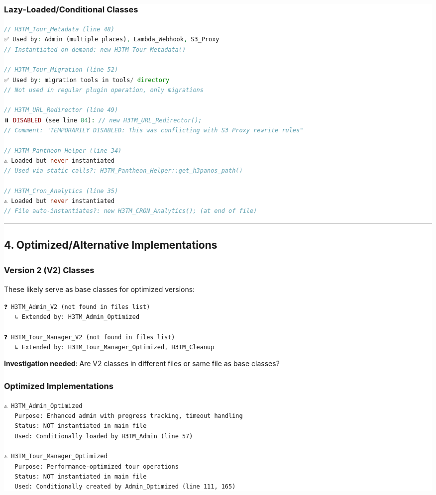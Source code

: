 ### Lazy-Loaded/Conditional Classes
```php
// H3TM_Tour_Metadata (line 48)
✅ Used by: Admin (multiple places), Lambda_Webhook, S3_Proxy
// Instantiated on-demand: new H3TM_Tour_Metadata()

// H3TM_Tour_Migration (line 52)
✅ Used by: migration tools in tools/ directory
// Not used in regular plugin operation, only migrations

// H3TM_URL_Redirector (line 49)
⏸️ DISABLED (see line 84): // new H3TM_URL_Redirector();
// Comment: "TEMPORARILY DISABLED: This was conflicting with S3 Proxy rewrite rules"

// H3TM_Pantheon_Helper (line 34)
⚠️ Loaded but never instantiated
// Used via static calls?: H3TM_Pantheon_Helper::get_h3panos_path()

// H3TM_Cron_Analytics (line 35)
⚠️ Loaded but never instantiated
// File auto-instantiates?: new H3TM_CRON_Analytics(); (at end of file)
```

---

## 4. Optimized/Alternative Implementations

### Version 2 (V2) Classes
These likely serve as base classes for optimized versions:

```
❓ H3TM_Admin_V2 (not found in files list)
   ↳ Extended by: H3TM_Admin_Optimized

❓ H3TM_Tour_Manager_V2 (not found in files list)
   ↳ Extended by: H3TM_Tour_Manager_Optimized, H3TM_Cleanup
```

**Investigation needed**: Are V2 classes in different files or same file as base classes?

### Optimized Implementations
```
⚠️ H3TM_Admin_Optimized
   Purpose: Enhanced admin with progress tracking, timeout handling
   Status: NOT instantiated in main file
   Used: Conditionally loaded by H3TM_Admin (line 57)

⚠️ H3TM_Tour_Manager_Optimized
   Purpose: Performance-optimized tour operations
   Status: NOT instantiated in main file
   Used: Conditionally created by Admin_Optimized (line 111, 165)
```
